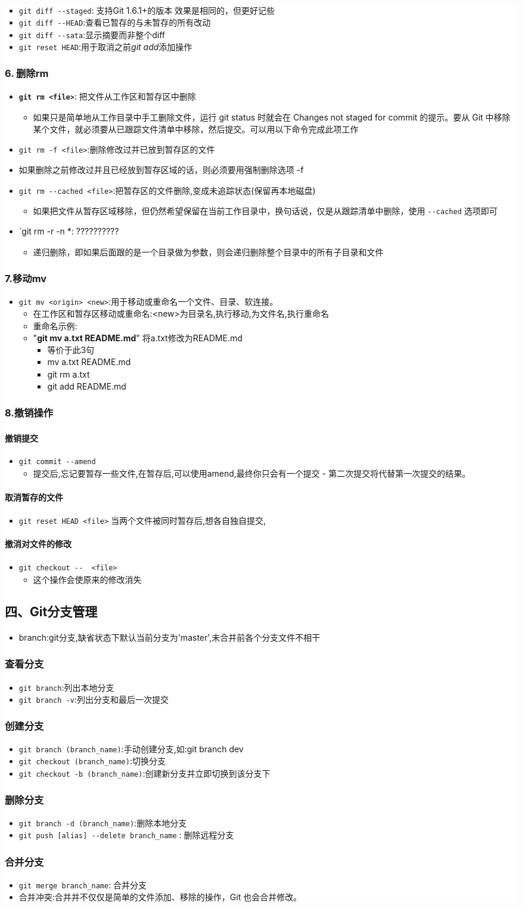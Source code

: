 + `git diff --staged`: 支持Git 1.6.1+的版本 效果是相同的，但更好记些
+ `git diff --HEAD`:查看已暂存的与未暂存的所有改动
+ `git diff --sata`:显示摘要而非整个diff
+ `git reset HEAD`:用于取消之前*git add*添加操作
### 6. 删除rm
+ **`git rm <file>`**:  把文件从工作区和暂存区中删除
  + 如果只是简单地从工作目录中手工删除文件，运行 git status 时就会在 Changes not staged for commit 的提示。要从 Git 中移除某个文件，就必须要从已跟踪文件清单中移除，然后提交。可以用以下命令完成此项工作 

+  `git rm -f <file>`:删除修改过并已放到暂存区的文件
  + 如果删除之前修改过并且已经放到暂存区域的话，则必须要用强制删除选项 -f

+ `git rm --cached <file>`:把暂存区的文件删除,变成未追踪状态(保留再本地磁盘)    
  + 如果把文件从暂存区域移除，但仍然希望保留在当前工作目录中，换句话说，仅是从跟踪清单中删除，使用 `--cached` 选项即可

+ `git rm -r -n *: ??????????
  + 递归删除，即如果后面跟的是一个目录做为参数，则会递归删除整个目录中的所有子目录和文件
### 7.移动mv
+ `git mv <origin> <new>`:用于移动或重命名一个文件、目录、软连接。
  + 在工作区和暂存区移动或重命名:\<new\>为目录名,执行移动,为文件名,执行重命名
  + 重命名示例:
  + "**git  mv  a.txt   README.md**"   将a.txt修改为README.md
    + 等价于此3句
    + mv  a.txt    README.md
    + git rm  a.txt
    + git add  README.md 
### 8.撤销操作
#### 撤销提交
+ `git commit --amend`
  + 提交后,忘记要暂存一些文件,在暂存后,可以使用amend,最终你只会有一个提交 - 第二次提交将代替第一次提交的结果。
#### 取消暂存的文件
+ `git reset HEAD <file>`
当两个文件被同时暂存后,想各自独自提交,
#### 撤消对文件的修改
+ `git checkout --  <file>`
  + 这个操作会使原来的修改消失 
## 四、Git分支管理
+ branch:git分支,缺省状态下默认当前分支为'master',未合并前各个分支文件不相干
### 查看分支
+ `git branch`:列出本地分支
+ `git branch -v`:列出分支和最后一次提交
### 创建分支
+ `git branch (branch_name)`:手动创建分支,如:git branch  dev
+ `git checkout (branch_name)`:切换分支
+ `git checkout -b (branch_name)`:创建新分支并立即切换到该分支下
### 删除分支
+ `git branch -d (branch_name)`:删除本地分支
+ `git push [alias] --delete branch_name` : 删除远程分支
### 合并分支
+ `git merge branch_name`: 合并分支
+ 合并冲突:合并并不仅仅是简单的文件添加、移除的操作，Git 也会合并修改。


[^1]: git分布式的管理